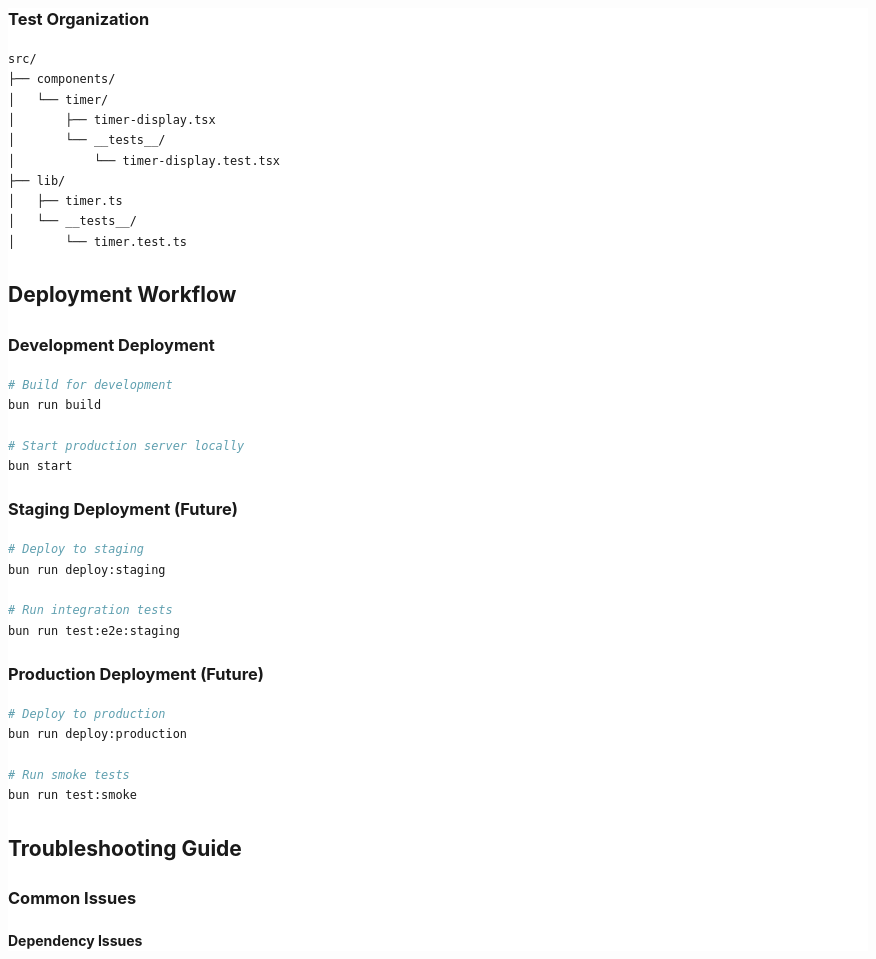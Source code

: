 ### Test Organization

```
src/
├── components/
│   └── timer/
│       ├── timer-display.tsx
│       └── __tests__/
│           └── timer-display.test.tsx
├── lib/
│   ├── timer.ts
│   └── __tests__/
│       └── timer.test.ts
```

## Deployment Workflow

### Development Deployment

```bash
# Build for development
bun run build

# Start production server locally
bun start
```

### Staging Deployment (Future)

```bash
# Deploy to staging
bun run deploy:staging

# Run integration tests
bun run test:e2e:staging
```

### Production Deployment (Future)

```bash
# Deploy to production
bun run deploy:production

# Run smoke tests
bun run test:smoke
```

## Troubleshooting Guide

### Common Issues

#### Dependency Issues
